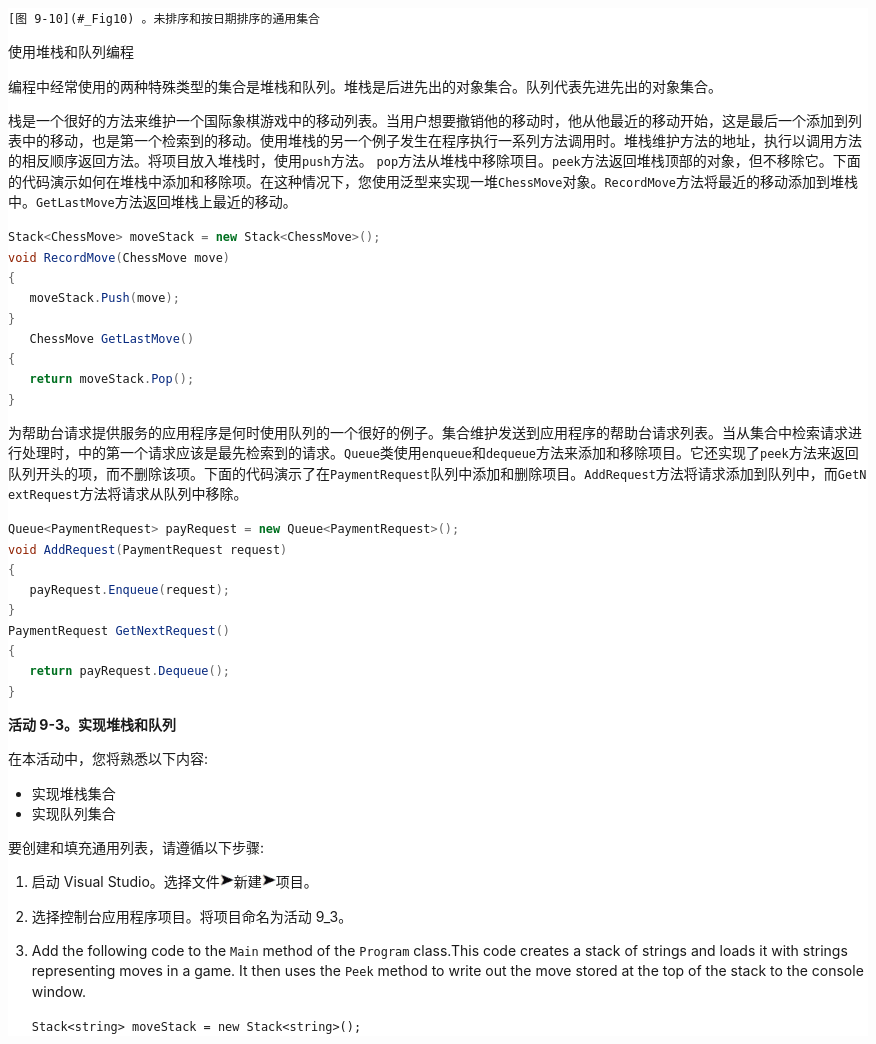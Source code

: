     [图 9-10](#_Fig10) 。未排序和按日期排序的通用集合

使用堆栈和队列编程

编程中经常使用的两种特殊类型的集合是堆栈和队列。堆栈是后进先出的对象集合。队列代表先进先出的对象集合。

栈是一个很好的方法来维护一个国际象棋游戏中的移动列表。当用户想要撤销他的移动时，他从他最近的移动开始，这是最后一个添加到列表中的移动，也是第一个检索到的移动。使用堆栈的另一个例子发生在程序执行一系列方法调用时。堆栈维护方法的地址，执行以调用方法的相反顺序返回方法。将项目放入堆栈时，使用`push`方法。 `pop`方法从堆栈中移除项目。`peek`方法返回堆栈顶部的对象，但不移除它。下面的代码演示如何在堆栈中添加和移除项。在这种情况下，您使用泛型来实现一堆`ChessMove`对象。`RecordMove`方法将最近的移动添加到堆栈中。`GetLastMove`方法返回堆栈上最近的移动。

```cs
Stack<ChessMove> moveStack = new Stack<ChessMove>();
void RecordMove(ChessMove move)
{
   moveStack.Push(move);
}
   ChessMove GetLastMove()
{
   return moveStack.Pop();
}
```

为帮助台请求提供服务的应用程序是何时使用队列的一个很好的例子。集合维护发送到应用程序的帮助台请求列表。当从集合中检索请求进行处理时，中的第一个请求应该是最先检索到的请求。`Queue`类使用`enqueue`和`dequeue`方法来添加和移除项目。它还实现了`peek`方法来返回队列开头的项，而不删除该项。下面的代码演示了在`PaymentRequest`队列中添加和删除项目。`AddRequest`方法将请求添加到队列中，而`GetNextRequest`方法将请求从队列中移除。

```cs
Queue<PaymentRequest> payRequest = new Queue<PaymentRequest>();
void AddRequest(PaymentRequest request)
{
   payRequest.Enqueue(request);
}
PaymentRequest GetNextRequest()
{
   return payRequest.Dequeue();
}

```

**活动 9-3。实现堆栈和队列**

在本活动中，您将熟悉以下内容:

*   实现堆栈集合
*   实现队列集合

要创建和填充通用列表，请遵循以下步骤:

1.  启动 Visual Studio。选择文件![image](img/arrow.jpg)新建![image](img/arrow.jpg)项目。
2.  选择控制台应用程序项目。将项目命名为活动 9_3。
3.  Add the following code to the `Main` method of the `Program` class.This code creates a stack of strings and loads it with strings representing moves in a game. It then uses the `Peek` method to write out the move stored at the top of the stack to the console window.

    `Stack<string> moveStack = new Stack<string>();`
